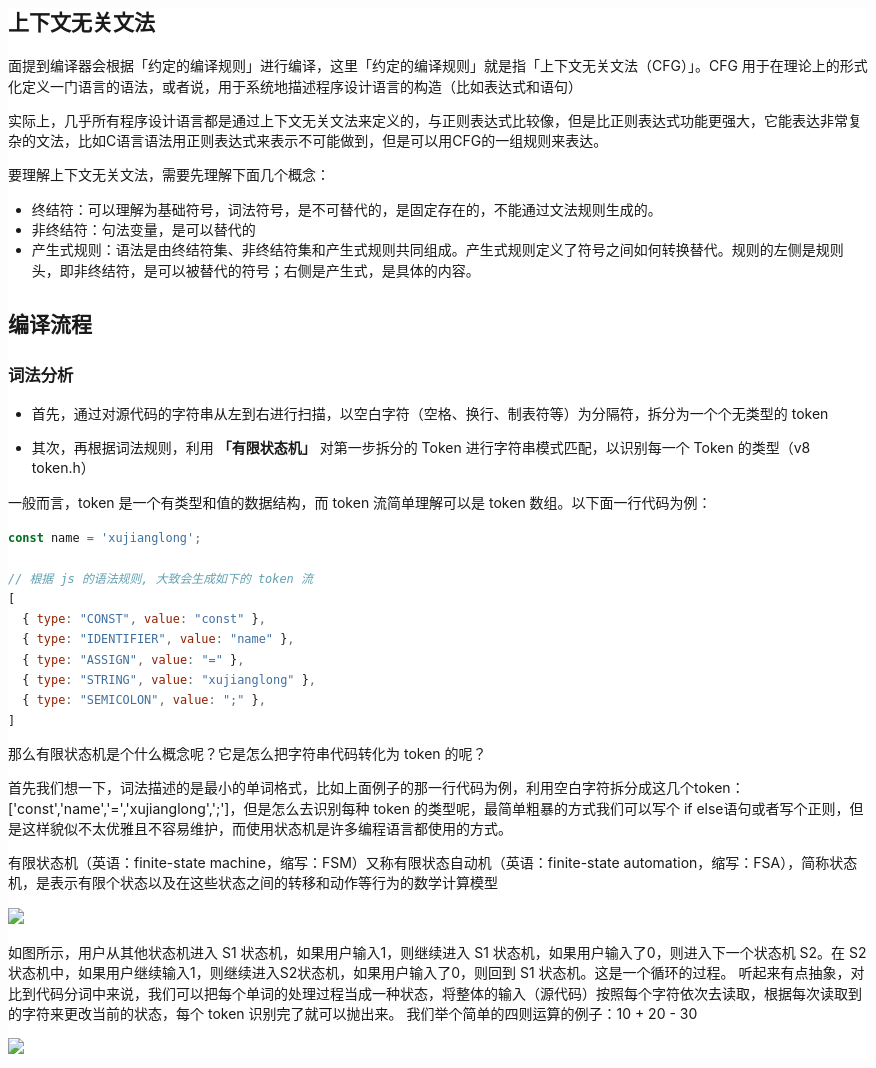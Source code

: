 ## 上下文无关文法

面提到编译器会根据「约定的编译规则」进行编译，这里「约定的编译规则」就是指「上下文无关文法（CFG）」。CFG 用于在理论上的形式化定义一门语言的语法，或者说，用于系统地描述程序设计语言的构造（比如表达式和语句）

实际上，几乎所有程序设计语言都是通过上下文无关文法来定义的，与正则表达式比较像，但是比正则表达式功能更强大，它能表达非常复杂的文法，比如C语言语法用正则表达式来表示不可能做到，但是可以用CFG的一组规则来表达。

要理解上下文无关文法，需要先理解下面几个概念：

- 终结符：可以理解为基础符号，词法符号，是不可替代的，是固定存在的，不能通过文法规则生成的。
- 非终结符：句法变量，是可以替代的
- 产生式规则：语法是由终结符集、非终结符集和产生式规则共同组成。产生式规则定义了符号之间如何转换替代。规则的左侧是规则头，即非终结符，是可以被替代的符号；右侧是产生式，是具体的内容。

## 编译流程

### 词法分析

- 首先，通过对源代码的字符串从左到右进行扫描，以空白字符（空格、换行、制表符等）为分隔符，拆分为一个个无类型的 token

- 其次，再根据词法规则，利用 **「有限状态机」** 对第一步拆分的 Token 进行字符串模式匹配，以识别每一个 Token 的类型（v8 token.h）

一般而言，token 是一个有类型和值的数据结构，而 token 流简单理解可以是 token 数组。以下面一行代码为例：

```js
const name = 'xujianglong';

// 根据 js 的语法规则, 大致会生成如下的 token 流
[
  { type: "CONST", value: "const" }, 
  { type: "IDENTIFIER", value: "name" },
  { type: "ASSIGN", value: "=" },
  { type: "STRING", value: "xujianglong" },
  { type: "SEMICOLON", value: ";" },
]

```

那么有限状态机是个什么概念呢？它是怎么把字符串代码转化为 token 的呢？

首先我们想一下，词法描述的是最小的单词格式，比如上面例子的那一行代码为例，利用空白字符拆分成这几个token：['const','name','=','xujianglong',';']，但是怎么去识别每种 token 的类型呢，最简单粗暴的方式我们可以写个 if else语句或者写个正则，但是这样貌似不太优雅且不容易维护，而使用状态机是许多编程语言都使用的方式。

有限状态机（英语：finite-state machine，缩写：FSM）又称有限状态自动机（英语：finite-state automation，缩写：FSA），简称状态机，是表示有限个状态以及在这些状态之间的转移和动作等行为的数学计算模型

![](https://p3-juejin.byteimg.com/tos-cn-i-k3u1fbpfcp/cf0d6037f8104e02bef22c86182eb51a~tplv-k3u1fbpfcp-zoom-in-crop-mark:1304:0:0:0.awebp)

如图所示，用户从其他状态机进入 S1 状态机，如果用户输入1，则继续进入 S1 状态机，如果用户输入了0，则进入下一个状态机 S2。在 S2 状态机中，如果用户继续输入1，则继续进入S2状态机，如果用户输入了0，则回到 S1 状态机。这是一个循环的过程。
听起来有点抽象，对比到代码分词中来说，我们可以把每个单词的处理过程当成一种状态，将整体的输入（源代码）按照每个字符依次去读取，根据每次读取到的字符来更改当前的状态，每个 token 识别完了就可以抛出来。 我们举个简单的四则运算的例子：10 + 20 - 30

![](https://p1-juejin.byteimg.com/tos-cn-i-k3u1fbpfcp/269c119b6ec345b9a0bc3274f056ce32~tplv-k3u1fbpfcp-zoom-in-crop-mark:1304:0:0:0.awebp?)
